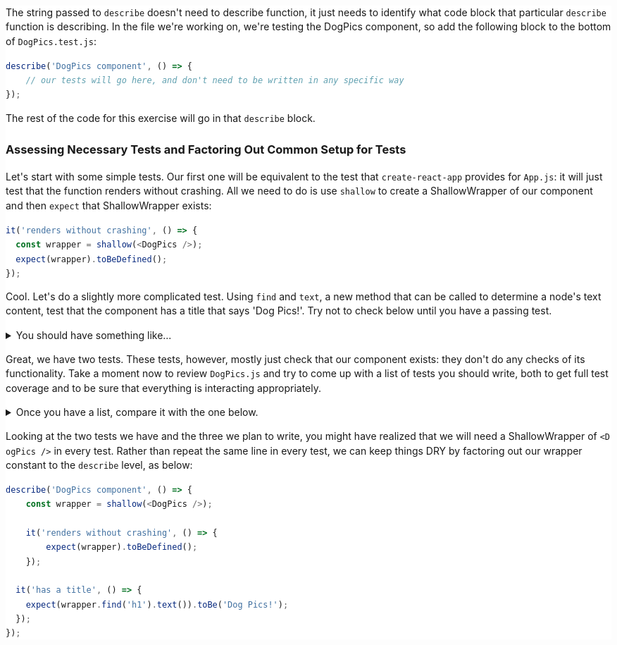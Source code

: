 The string passed to `describe` doesn't need to describe function, it just needs to identify what code block that particular `describe` function is describing. In the file we're working on, we're testing the DogPics component, so add the following block to the bottom of `DogPics.test.js`:

```js
describe('DogPics component', () => {
	// our tests will go here, and don't need to be written in any specific way
});
```

The rest of the code for this exercise will go in that `describe` block.

### Assessing Necessary Tests and Factoring Out Common Setup for Tests

Let's start with some simple tests. Our first one will be equivalent to the test that `create-react-app` provides for `App.js`: it will just test that the function renders without crashing. All we need to do is use `shallow` to create a ShallowWrapper of our component and then `expect` that ShallowWrapper exists:

```js
it('renders without crashing', () => {
  const wrapper = shallow(<DogPics />);
  expect(wrapper).toBeDefined();
});
```

Cool. Let's do a slightly more complicated test. Using `find` and `text`, a new method that can be called to determine a node's text content, test that the component has a title that says 'Dog Pics!'. Try not to check below until you have a passing test.

<details><summary>You should have something like...</summary></details>

Great, we have two tests. These tests, however, mostly just check that our component exists: they don't do any checks of its functionality. Take a moment now to review `DogPics.js` and try to come up with a list of tests you should write, both to get full test coverage and to be sure that everything is interacting appropriately.

<details><summary>Once you have a list, compare it with the one below.</summary></details>

Looking at the two tests we have and the three we plan to write, you might have realized that we will need a ShallowWrapper of `<DogPics />` in every test. Rather than repeat the same line in every test, we can keep things DRY by factoring out our wrapper constant to the `describe` level, as below:

```js
describe('DogPics component', () => {
 	const wrapper = shallow(<DogPics />);

	it('renders without crashing', () => {
		expect(wrapper).toBeDefined();
	});

  it('has a title', () => {
    expect(wrapper.find('h1').text()).toBe('Dog Pics!');
  });
});
```
